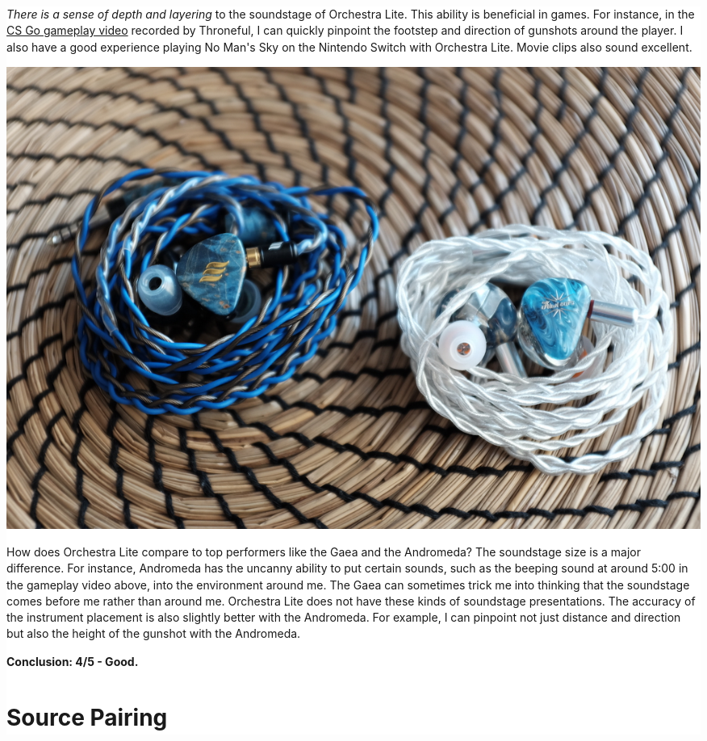 *There is a sense of depth and layering* to the soundstage of Orchestra Lite. This ability is beneficial in games. For instance, in the [CS Go gameplay video](https://youtu.be/KnpljMWwy3o) recorded by Throneful, I can quickly pinpoint the footstep and direction of gunshots around the player. I also have a good experience playing No Man's Sky on the Nintendo Switch with Orchestra Lite. Movie clips also sound excellent. 

![](/assets/images/KiwiEars-OrchestraLite/KiwiEars_OrchestraLite_3.JPG)

How does Orchestra Lite compare to top performers like the Gaea and the Andromeda? The soundstage size is a major difference. For instance, Andromeda has the uncanny ability to put certain sounds, such as the beeping sound at around 5:00 in the gameplay video above, into the environment around me. The Gaea can sometimes trick me into thinking that the soundstage comes before me rather than around me. Orchestra Lite does not have these kinds of soundstage presentations. The accuracy of the instrument placement is also slightly better with the Andromeda. For example, I can pinpoint not just distance and direction but also the height of the gunshot with the Andromeda. 

**Conclusion: 4/5 - Good.** 


Source Pairing
===
